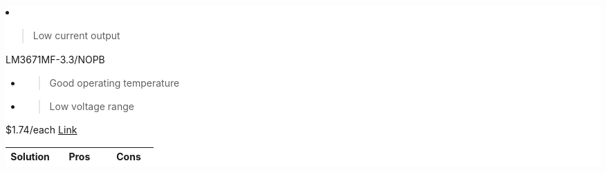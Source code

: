 <li><blockquote>
<p>Low current output</p>
</blockquote></li>
</ul></th>
</tr>
<tr class="odd">
<th>LM3671MF-3.3/NOPB</th>
<th><ul>
<li><blockquote>
<p>Good operating temperature</p>
</blockquote></li>
</ul></th>
<th><ul>
<li><blockquote>
<p>Low voltage range</p>
</blockquote></li>
</ul></th>
</tr>
<tr class="header">
<th colspan="3">$1.74/each</th>
</tr>
<tr class="odd">
<th colspan="3"><a href="https://www.digikey.com/en/products/detail/texas-instruments/LM3671MF-3-3-NOPB/1590062?utm_adgroup=Texas%20Instruments&amp;utm_source=google&amp;utm_medium=cpc&amp;utm_campaign=Dynamic%20Search_EN_Focus%20Suppliers&amp;utm_term=&amp;utm_content=Texas%20Instruments&amp;gclid=CjwKCAiAuOieBhAIEiwAgjCvcgl6FrHKzpFOkemhengFJNIQXtg4rm4Tnn96wR-nfu4zoRnv-GSeiBoCv-wQAvD_BwE"><u>Link</u></a></th>
</tr>
</thead>
<tbody>
</tbody>
</table>

<table>
<colgroup>
<col style="width: 33%" />
<col style="width: 33%" />
<col style="width: 33%" />
</colgroup>
<thead>
<tr class="header">
<th>Solution</th>
<th>Pros</th>
<th>Cons</th>
</tr>
<tr class="odd">